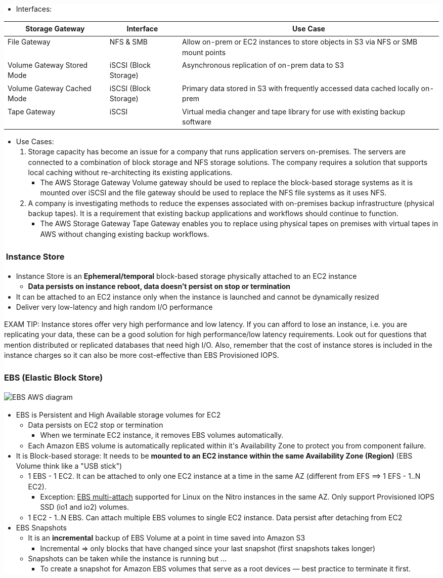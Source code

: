 - Interfaces:

| Storage Gateway  | Interface   | Use Case                                                                                                                             |
| ---------------- | ---------- | ------------------------------------------------------------------------------------------------------------------------------------ |
| File Gateway     | NFS & SMB  | Allow on-prem or EC2 instances to store objects in S3 via NFS or SMB mount points |
| Volume Gateway Stored Mode | iSCSI (Block Storage) | Asynchronous replication of on-prem data to S3 |
| Volume Gateway Cached Mode  | iSCSI (Block Storage) | Primary data stored in S3 with frequently accessed data cached locally on-prem |
| Tape Gateway     | iSCSI  | Virtual media changer and tape library for use with existing backup software |

- Use Cases:
  1. Storage capacity has become an issue for a company that runs application servers on-premises. The servers are connected to a combination of block storage and NFS storage solutions. The company requires a solution that supports local caching without re-architecting its existing applications.
     - The AWS Storage Gateway Volume gateway should be used to replace the block-based storage systems as it is mounted over iSCSI and the file gateway should be used to replace the NFS file systems as it uses NFS.
  2. A company is investigating methods to reduce the expenses associated with on-premises backup infrastructure (physical backup tapes). It is a requirement that existing backup applications and workflows should continue to function.
     - The AWS Storage Gateway Tape Gateway enables you to replace using physical tapes on premises with virtual tapes in AWS without changing existing backup workflows.

###  Instance Store

- Instance Store is an **Ephemeral/temporal** block-based storage physically attached to an EC2 instance
  - **Data persists on instance reboot, data doesn’t persist on stop or termination**
- It can be attached to an EC2 instance only when the instance is launched and cannot be dynamically resized
- Deliver very low-latency and high random I/O performance

EXAM TIP: Instance stores offer very high performance and low latency. If you can afford to lose an instance, i.e. you are replicating your data, these can be a good solution for high performance/low latency requirements. Look out for questions that mention distributed or replicated databases that need high I/O. Also, remember that the cost of instance stores is included in the instance charges so it can also be more cost-effective than EBS Provisioned IOPS.

### EBS (Elastic Block Store)

![EBS AWS diagram](https://d1.awsstatic.com/product-marketing/Storage/EBS/Product-Page-Diagram_Amazon-Elastic-Block-Store.5821c6ee4297f3c01cba37e304922451c828fb04.png)

- EBS is Persistent and High Available storage volumes for EC2
  - Data persists on EC2 stop or termination
    - When we terminate EC2 instance, it removes EBS volumes automatically.
  - Each Amazon EBS volume is automatically replicated within it's Availability Zone to protect you from component failure.
- It is Block-based storage: It needs to be **mounted to an EC2 instance within the same Availability Zone (Region)** (EBS Volume think like a "USB stick")
  - 1 EBS - 1 EC2. It can be attached to only one EC2 instance at a time in the same AZ (different from EFS ==> 1 EFS - 1..N EC2).
    - Exception: [EBS multi-attach](https://docs.aws.amazon.com/AWSEC2/latest/UserGuide/ebs-volumes-multi.html) supported for Linux on the Nitro instances in the same AZ. Only support Provisioned IOPS SSD (io1 and io2) volumes.
  - 1 EC2 - 1..N EBS. Can attach multiple EBS volumes to single EC2 instance. Data persist after detaching from EC2
- EBS Snapshots
  - It is an **incremental** backup of EBS Volume at a point in time saved into Amazon S3
    - Incremental => only blocks that have changed since your last snapshot (first snapshots takes longer)
  - Snapshots can be taken while the instance is running but ...
    - To create a snapshot for Amazon EBS volumes that serve as a root devices — best practice to terminate it first.